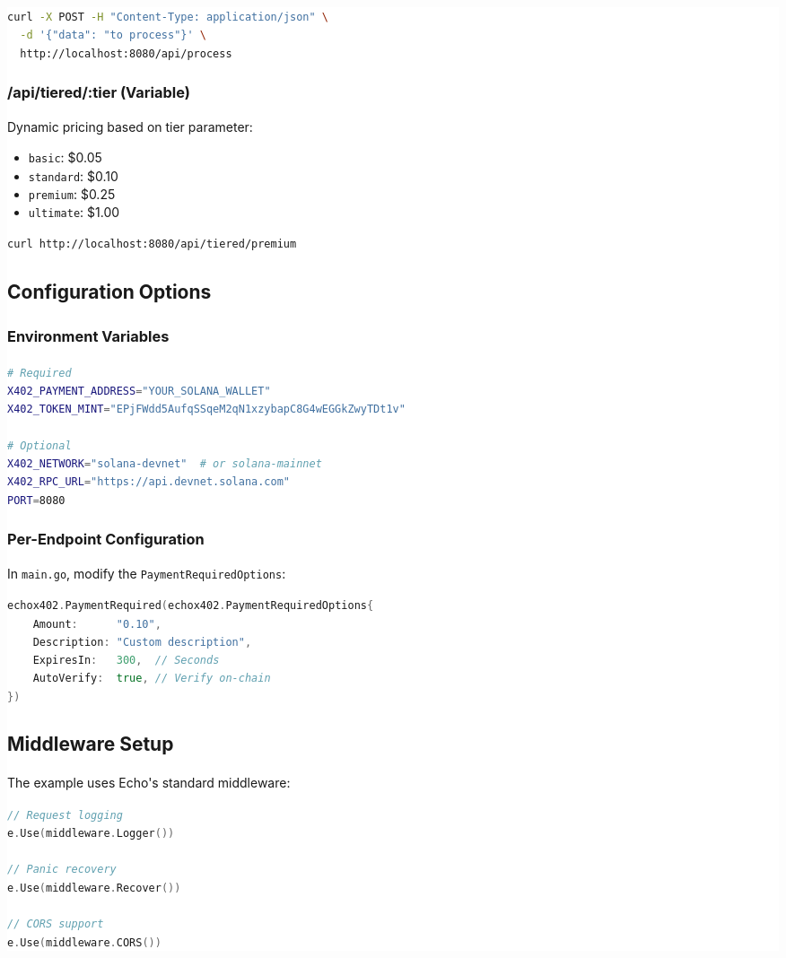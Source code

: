```bash
curl -X POST -H "Content-Type: application/json" \
  -d '{"data": "to process"}' \
  http://localhost:8080/api/process
```

### /api/tiered/:tier (Variable)

Dynamic pricing based on tier parameter:
- `basic`: $0.05
- `standard`: $0.10
- `premium`: $0.25
- `ultimate`: $1.00

```bash
curl http://localhost:8080/api/tiered/premium
```

## Configuration Options

### Environment Variables

```bash
# Required
X402_PAYMENT_ADDRESS="YOUR_SOLANA_WALLET"
X402_TOKEN_MINT="EPjFWdd5AufqSSqeM2qN1xzybapC8G4wEGGkZwyTDt1v"

# Optional
X402_NETWORK="solana-devnet"  # or solana-mainnet
X402_RPC_URL="https://api.devnet.solana.com"
PORT=8080
```

### Per-Endpoint Configuration

In `main.go`, modify the `PaymentRequiredOptions`:

```go
echox402.PaymentRequired(echox402.PaymentRequiredOptions{
    Amount:      "0.10",
    Description: "Custom description",
    ExpiresIn:   300,  // Seconds
    AutoVerify:  true, // Verify on-chain
})
```

## Middleware Setup

The example uses Echo's standard middleware:

```go
// Request logging
e.Use(middleware.Logger())

// Panic recovery
e.Use(middleware.Recover())

// CORS support
e.Use(middleware.CORS())
```
